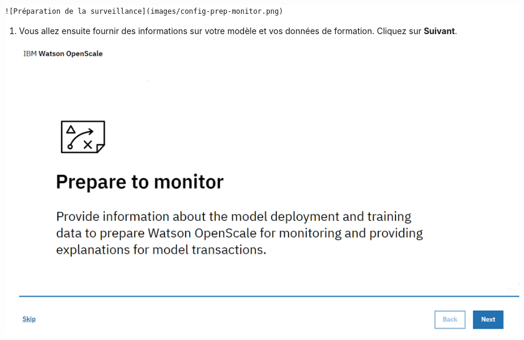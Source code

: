    ![Préparation de la surveillance](images/config-prep-monitor.png)

1.  Vous allez ensuite fournir des informations sur votre modèle et vos données de formation. Cliquez sur **Suivant**.

    ![Préparation de l'explication](images/config-what-monitor.png)
